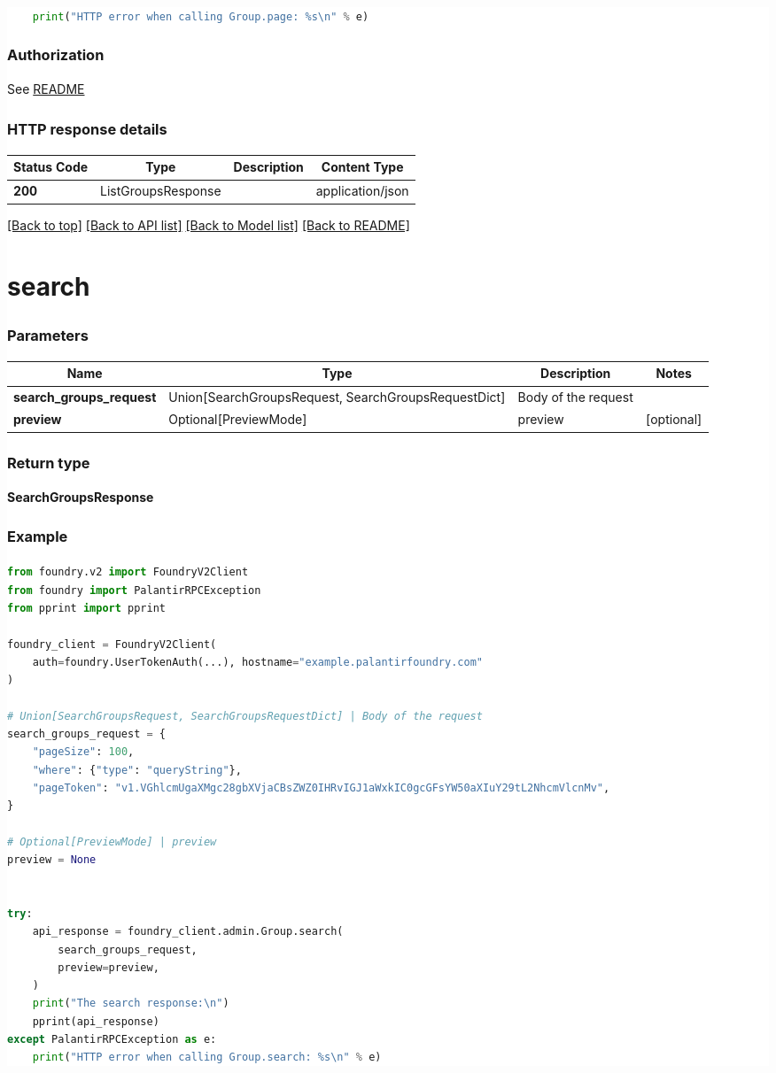 ```python
    print("HTTP error when calling Group.page: %s\n" % e)

```



### Authorization

See [README](../../../../README.md#authorization)

### HTTP response details
| Status Code | Type        | Description | Content Type |
|-------------|-------------|-------------|------------------|
**200** | ListGroupsResponse  |  | application/json |

[[Back to top]](#) [[Back to API list]](../../../../README.md#documentation-for-api-endpoints) [[Back to Model list]](../../../../README.md#models-v2-link) [[Back to README]](../../../../README.md)

# **search**


### Parameters

Name | Type | Description  | Notes |
------------- | ------------- | ------------- | ------------- |
**search_groups_request** | Union[SearchGroupsRequest, SearchGroupsRequestDict] | Body of the request |  |
**preview** | Optional[PreviewMode] | preview | [optional] |

### Return type
**SearchGroupsResponse**

### Example

```python
from foundry.v2 import FoundryV2Client
from foundry import PalantirRPCException
from pprint import pprint

foundry_client = FoundryV2Client(
    auth=foundry.UserTokenAuth(...), hostname="example.palantirfoundry.com"
)

# Union[SearchGroupsRequest, SearchGroupsRequestDict] | Body of the request
search_groups_request = {
    "pageSize": 100,
    "where": {"type": "queryString"},
    "pageToken": "v1.VGhlcmUgaXMgc28gbXVjaCBsZWZ0IHRvIGJ1aWxkIC0gcGFsYW50aXIuY29tL2NhcmVlcnMv",
}

# Optional[PreviewMode] | preview
preview = None


try:
    api_response = foundry_client.admin.Group.search(
        search_groups_request,
        preview=preview,
    )
    print("The search response:\n")
    pprint(api_response)
except PalantirRPCException as e:
    print("HTTP error when calling Group.search: %s\n" % e)

```